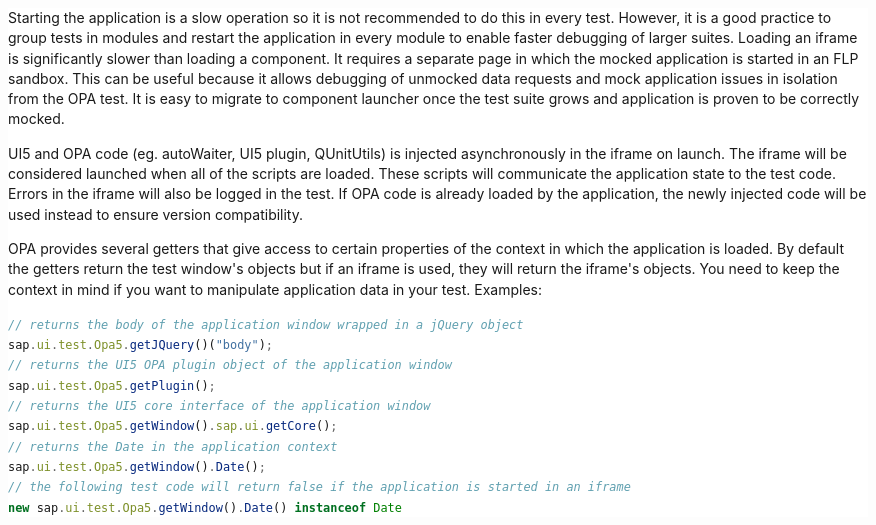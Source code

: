 Starting the application is a slow operation so it is not recommended to do this in every test. However, it is a good practice to group tests in modules and restart the application in every module to enable faster debugging of larger suites.
Loading an iframe is significantly slower than loading a component. It requires a separate page in which the mocked application is started in an FLP sandbox. This can be useful because it allows debugging of unmocked data requests and mock application issues in isolation from the OPA test. It is easy to migrate to component launcher once the test suite grows and application is proven to be correctly mocked.

UI5 and OPA code (eg. autoWaiter, UI5 plugin, QUnitUtils) is injected asynchronously in the iframe on launch. The iframe will be considered launched when all of the scripts are loaded. These scripts will communicate the application state to the test code. Errors in the iframe will also be logged in the test. If OPA code is already loaded by the application, the newly injected code will be used instead to ensure version compatibility.

OPA provides several getters that give access to certain properties of the context in which the application is loaded. By default the getters return the test window's objects but if an iframe is used, they will return the iframe's objects. You need to keep the context in mind if you want to manipulate application data in your test. Examples:

```javascript
// returns the body of the application window wrapped in a jQuery object
sap.ui.test.Opa5.getJQuery()("body");
// returns the UI5 OPA plugin object of the application window
sap.ui.test.Opa5.getPlugin();
// returns the UI5 core interface of the application window
sap.ui.test.Opa5.getWindow().sap.ui.getCore();
// returns the Date in the application context
sap.ui.test.Opa5.getWindow().Date();
// the following test code will return false if the application is started in an iframe
new sap.ui.test.Opa5.getWindow().Date() instanceof Date
```
